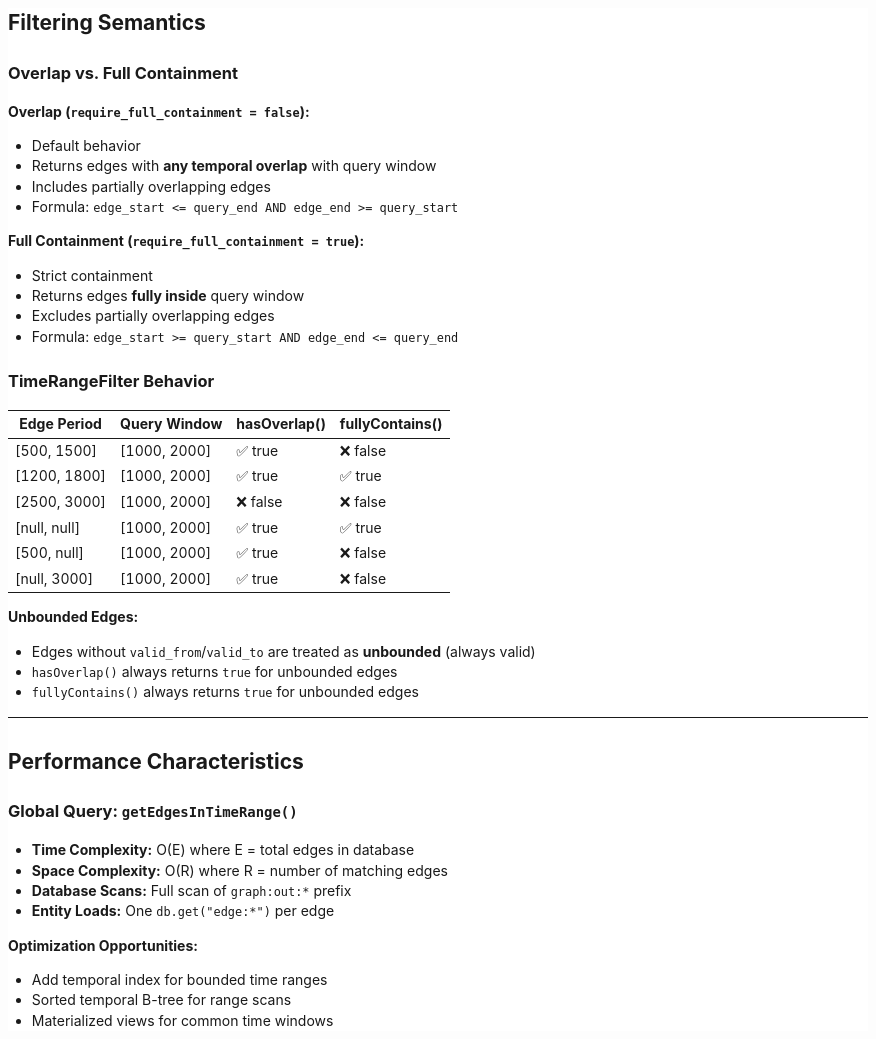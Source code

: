 
## Filtering Semantics

### Overlap vs. Full Containment

**Overlap (`require_full_containment = false`):**
- Default behavior
- Returns edges with **any temporal overlap** with query window
- Includes partially overlapping edges
- Formula: `edge_start <= query_end AND edge_end >= query_start`

**Full Containment (`require_full_containment = true`):**
- Strict containment
- Returns edges **fully inside** query window
- Excludes partially overlapping edges
- Formula: `edge_start >= query_start AND edge_end <= query_end`

### TimeRangeFilter Behavior

| Edge Period | Query Window | hasOverlap() | fullyContains() |
|-------------|--------------|--------------|-----------------|
| [500, 1500] | [1000, 2000] | ✅ true      | ❌ false        |
| [1200, 1800]| [1000, 2000] | ✅ true      | ✅ true         |
| [2500, 3000]| [1000, 2000] | ❌ false     | ❌ false        |
| [null, null]| [1000, 2000] | ✅ true      | ✅ true         |
| [500, null] | [1000, 2000] | ✅ true      | ❌ false        |
| [null, 3000]| [1000, 2000] | ✅ true      | ❌ false        |

**Unbounded Edges:**
- Edges without `valid_from`/`valid_to` are treated as **unbounded** (always valid)
- `hasOverlap()` always returns `true` for unbounded edges
- `fullyContains()` always returns `true` for unbounded edges

---

## Performance Characteristics

### Global Query: `getEdgesInTimeRange()`

- **Time Complexity:** O(E) where E = total edges in database
- **Space Complexity:** O(R) where R = number of matching edges
- **Database Scans:** Full scan of `graph:out:*` prefix
- **Entity Loads:** One `db.get("edge:*")` per edge

**Optimization Opportunities:**
- Add temporal index for bounded time ranges
- Sorted temporal B-tree for range scans
- Materialized views for common time windows
